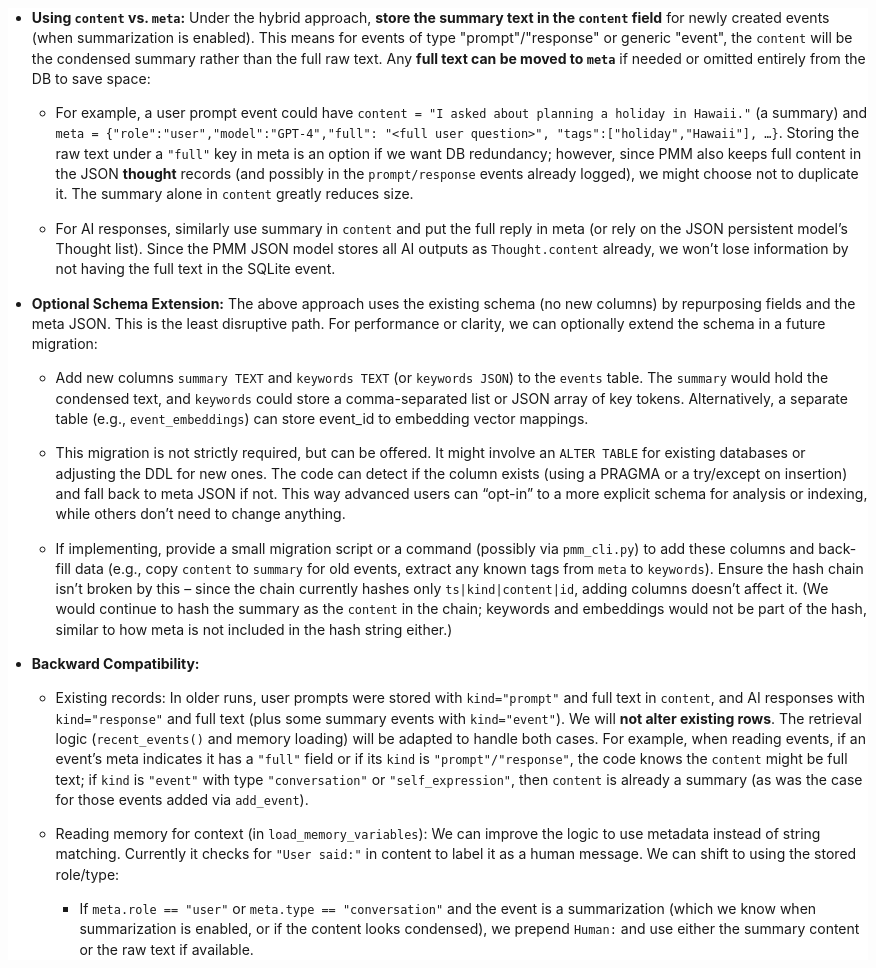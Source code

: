 - **Using `content` vs. `meta`:** Under the hybrid approach, **store the summary text in the `content` field** for newly created events (when summarization is enabled). This means for events of type "prompt"/"response" or generic "event", the `content` will be the condensed summary rather than the full raw text. Any **full text can be moved to `meta`** if needed or omitted entirely from the DB to save space:
    
    - For example, a user prompt event could have `content = "I asked about planning a holiday in Hawaii."` (a summary) and `meta = {"role":"user","model":"GPT-4","full": "<full user question>", "tags":["holiday","Hawaii"], …}`. Storing the raw text under a `"full"` key in meta is an option if we want DB redundancy; however, since PMM also keeps full content in the JSON **thought** records (and possibly in the `prompt/response` events already logged), we might choose not to duplicate it. The summary alone in `content` greatly reduces size.
        
    - For AI responses, similarly use summary in `content` and put the full reply in meta (or rely on the JSON persistent model’s Thought list). Since the PMM JSON model stores all AI outputs as `Thought.content` already, we won’t lose information by not having the full text in the SQLite event.
        
- **Optional Schema Extension:** The above approach uses the existing schema (no new columns) by repurposing fields and the meta JSON. This is the least disruptive path. For performance or clarity, we can optionally extend the schema in a future migration:
    
    - Add new columns `summary TEXT` and `keywords TEXT` (or `keywords JSON`) to the `events` table. The `summary` would hold the condensed text, and `keywords` could store a comma-separated list or JSON array of key tokens. Alternatively, a separate table (e.g., `event_embeddings`) can store event_id to embedding vector mappings.
        
    - This migration is not strictly required, but can be offered. It might involve an `ALTER TABLE` for existing databases or adjusting the DDL for new ones. The code can detect if the column exists (using a PRAGMA or a try/except on insertion) and fall back to meta JSON if not. This way advanced users can “opt-in” to a more explicit schema for analysis or indexing, while others don’t need to change anything.
        
    - If implementing, provide a small migration script or a command (possibly via `pmm_cli.py`) to add these columns and back-fill data (e.g., copy `content` to `summary` for old events, extract any known tags from `meta` to `keywords`). Ensure the hash chain isn’t broken by this – since the chain currently hashes only `ts|kind|content|id`, adding columns doesn’t affect it. (We would continue to hash the summary as the `content` in the chain; keywords and embeddings would not be part of the hash, similar to how meta is not included in the hash string either.)
        
- **Backward Compatibility:**
    
    - Existing records: In older runs, user prompts were stored with `kind="prompt"` and full text in `content`, and AI responses with `kind="response"` and full text (plus some summary events with `kind="event"`). We will **not alter existing rows**. The retrieval logic (`recent_events()` and memory loading) will be adapted to handle both cases. For example, when reading events, if an event’s meta indicates it has a `"full"` field or if its `kind` is `"prompt"/"response"`, the code knows the `content` might be full text; if `kind` is `"event"` with type `"conversation"` or `"self_expression"`, then `content` is already a summary (as was the case for those events added via `add_event`).
        
    - Reading memory for context (in `load_memory_variables`): We can improve the logic to use metadata instead of string matching. Currently it checks for `"User said:"` in content to label it as a human message. We can shift to using the stored role/type:
        
        - If `meta.role == "user"` or `meta.type == "conversation"` and the event is a summarization (which we know when summarization is enabled, or if the content looks condensed), we prepend `Human:` and use either the summary content or the raw text if available.
            